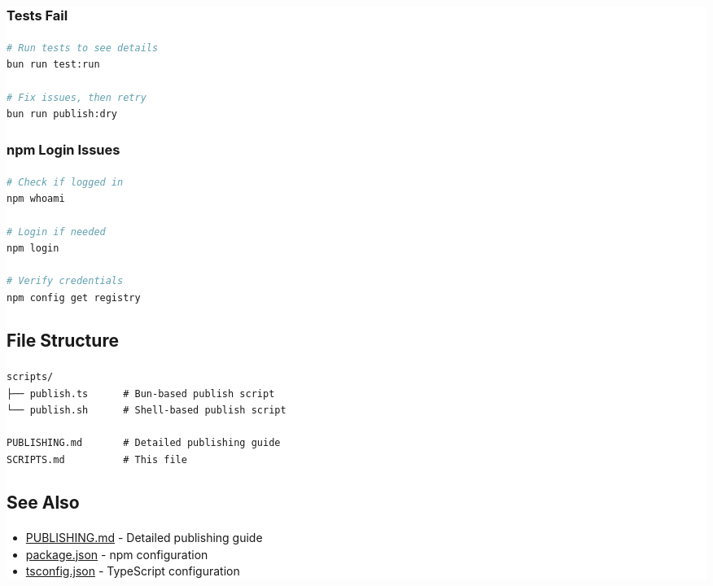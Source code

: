 ### Tests Fail
```bash
# Run tests to see details
bun run test:run

# Fix issues, then retry
bun run publish:dry
```

### npm Login Issues
```bash
# Check if logged in
npm whoami

# Login if needed
npm login

# Verify credentials
npm config get registry
```

## File Structure

```
scripts/
├── publish.ts      # Bun-based publish script
└── publish.sh      # Shell-based publish script

PUBLISHING.md       # Detailed publishing guide
SCRIPTS.md          # This file
```

## See Also

- [PUBLISHING.md](./PUBLISHING.md) - Detailed publishing guide
- [package.json](./package.json) - npm configuration
- [tsconfig.json](./tsconfig.json) - TypeScript configuration

